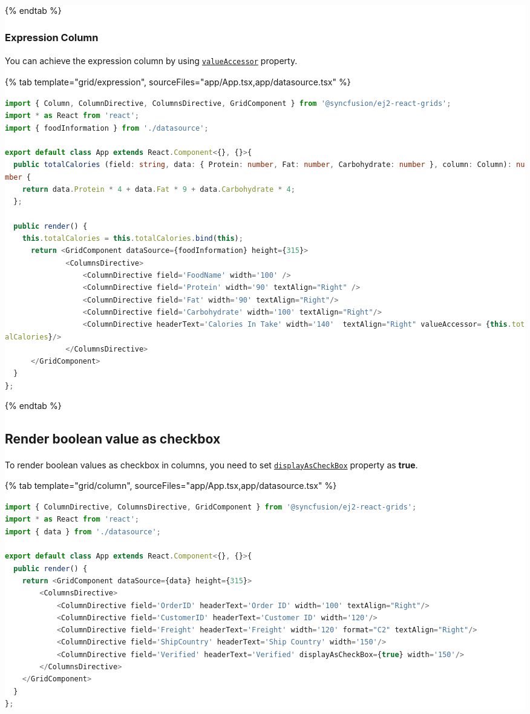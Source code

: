 {% endtab %}

### Expression Column

You can achieve the expression column by using [`valueAccessor`](../api/grid/column/#valueaccessor) property.

{% tab template="grid/expression", sourceFiles="app/App.tsx,app/datasource.tsx" %}

```typescript
import { Column, ColumnDirective, ColumnsDirective, GridComponent } from '@syncfusion/ej2-react-grids';
import * as React from 'react';
import { foodInformation } from './datasource';

export default class App extends React.Component<{}, {}>{
  public totalCalories (field: string, data: { Protein: number, Fat: number, Carbohydrate: number }, column: Column): number {
    return data.Protein * 4 + data.Fat * 9 + data.Carbohydrate * 4;
  };

  public render() {
    this.totalCalories = this.totalCalories.bind(this);
      return <GridComponent dataSource={foodInformation} height={315}>
              <ColumnsDirective>
                  <ColumnDirective field='FoodName' width='100' />
                  <ColumnDirective field='Protein' width='90' textAlign="Right" />
                  <ColumnDirective field='Fat' width='90' textAlign="Right"/>
                  <ColumnDirective field='Carbohydrate' width='100' textAlign="Right"/>
                  <ColumnDirective headerText='Calories In Take' width='140'  textAlign="Right" valueAccessor= {this.totalCalories}/>
              </ColumnsDirective>
      </GridComponent>
  }
};
```

{% endtab %}

## Render boolean value as checkbox

To render boolean values as checkbox in columns, you need to set [`displayAsCheckBox`](../api/grid/column/#displayascheckbox) property as **true**.

{% tab template="grid/column", sourceFiles="app/App.tsx,app/datasource.tsx" %}

```typescript
import { ColumnDirective, ColumnsDirective, GridComponent } from '@syncfusion/ej2-react-grids';
import * as React from 'react';
import { data } from './datasource';

export default class App extends React.Component<{}, {}>{
  public render() {
    return <GridComponent dataSource={data} height={315}>
        <ColumnsDirective>
            <ColumnDirective field='OrderID' headerText='Order ID' width='100' textAlign="Right"/>
            <ColumnDirective field='CustomerID' headerText='Customer ID' width='120'/>
            <ColumnDirective field='Freight' headerText='Freight' width='120' format="C2" textAlign="Right"/>
            <ColumnDirective field='ShipCountry' headerText='Ship Country' width='150'/>
            <ColumnDirective field='Verified' headerText='Verified' displayAsCheckBox={true} width='150'/>
        </ColumnsDirective>
    </GridComponent>
  }
};
```